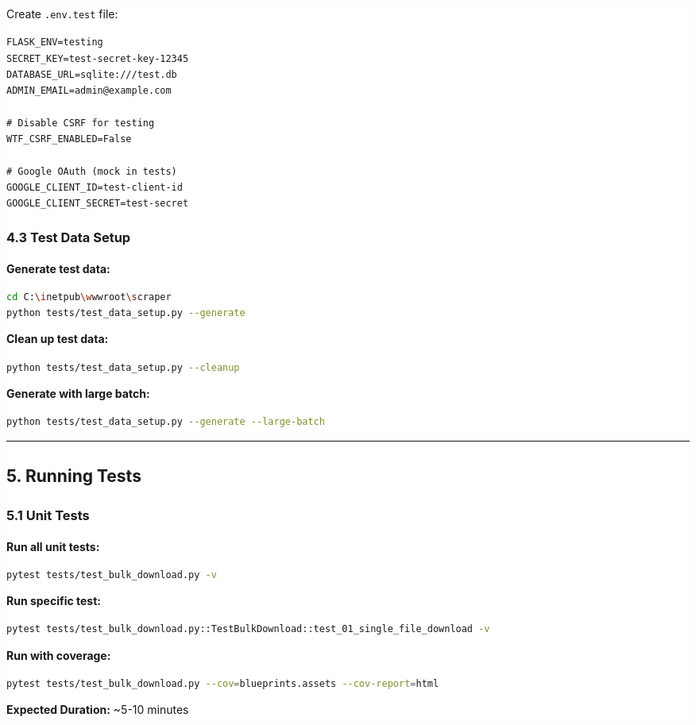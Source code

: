 Create `.env.test` file:

```env
FLASK_ENV=testing
SECRET_KEY=test-secret-key-12345
DATABASE_URL=sqlite:///test.db
ADMIN_EMAIL=admin@example.com

# Disable CSRF for testing
WTF_CSRF_ENABLED=False

# Google OAuth (mock in tests)
GOOGLE_CLIENT_ID=test-client-id
GOOGLE_CLIENT_SECRET=test-secret
```

### 4.3 Test Data Setup

**Generate test data:**
```bash
cd C:\inetpub\wwwroot\scraper
python tests/test_data_setup.py --generate
```

**Clean up test data:**
```bash
python tests/test_data_setup.py --cleanup
```

**Generate with large batch:**
```bash
python tests/test_data_setup.py --generate --large-batch
```

---

## 5. Running Tests

### 5.1 Unit Tests

**Run all unit tests:**
```bash
pytest tests/test_bulk_download.py -v
```

**Run specific test:**
```bash
pytest tests/test_bulk_download.py::TestBulkDownload::test_01_single_file_download -v
```

**Run with coverage:**
```bash
pytest tests/test_bulk_download.py --cov=blueprints.assets --cov-report=html
```

**Expected Duration:** ~5-10 minutes
